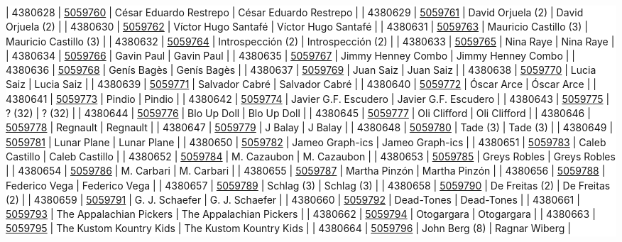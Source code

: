 | 4380628 | [5059760](https://www.discogs.com/artist/5059760) | César Eduardo Restrepo | César Eduardo Restrepo |
| 4380629 | [5059761](https://www.discogs.com/artist/5059761) | David Orjuela (2) | David Orjuela (2) |
| 4380630 | [5059762](https://www.discogs.com/artist/5059762) | Víctor Hugo Santafé | Víctor Hugo Santafé |
| 4380631 | [5059763](https://www.discogs.com/artist/5059763) | Mauricio Castillo (3) | Mauricio Castillo (3) |
| 4380632 | [5059764](https://www.discogs.com/artist/5059764) | Introspección (2) | Introspección (2) |
| 4380633 | [5059765](https://www.discogs.com/artist/5059765) | Nina Raye | Nina Raye |
| 4380634 | [5059766](https://www.discogs.com/artist/5059766) | Gavin Paul | Gavin Paul |
| 4380635 | [5059767](https://www.discogs.com/artist/5059767) | Jimmy Henney Combo | Jimmy Henney Combo |
| 4380636 | [5059768](https://www.discogs.com/artist/5059768) | Genís Bagès | Genís Bagès |
| 4380637 | [5059769](https://www.discogs.com/artist/5059769) | Juan Saiz | Juan Saiz |
| 4380638 | [5059770](https://www.discogs.com/artist/5059770) | Lucia Saiz | Lucia Saiz |
| 4380639 | [5059771](https://www.discogs.com/artist/5059771) | Salvador Cabré | Salvador Cabré |
| 4380640 | [5059772](https://www.discogs.com/artist/5059772) | Óscar Arce | Óscar Arce |
| 4380641 | [5059773](https://www.discogs.com/artist/5059773) | Pindio | Pindio |
| 4380642 | [5059774](https://www.discogs.com/artist/5059774) | Javier G.F. Escudero | Javier G.F. Escudero |
| 4380643 | [5059775](https://www.discogs.com/artist/5059775) | ? (32) | ? (32) |
| 4380644 | [5059776](https://www.discogs.com/artist/5059776) | Blo Up Doll | Blo Up Doll |
| 4380645 | [5059777](https://www.discogs.com/artist/5059777) | Oli Clifford | Oli Clifford |
| 4380646 | [5059778](https://www.discogs.com/artist/5059778) | Regnault | Regnault |
| 4380647 | [5059779](https://www.discogs.com/artist/5059779) | J Balay | J Balay |
| 4380648 | [5059780](https://www.discogs.com/artist/5059780) | Tade (3) | Tade (3) |
| 4380649 | [5059781](https://www.discogs.com/artist/5059781) | Lunar Plane | Lunar Plane |
| 4380650 | [5059782](https://www.discogs.com/artist/5059782) | Jameo Graph-ics | Jameo Graph-ics |
| 4380651 | [5059783](https://www.discogs.com/artist/5059783) | Caleb Castillo | Caleb Castillo |
| 4380652 | [5059784](https://www.discogs.com/artist/5059784) | M. Cazaubon | M. Cazaubon |
| 4380653 | [5059785](https://www.discogs.com/artist/5059785) | Greys Robles | Greys Robles |
| 4380654 | [5059786](https://www.discogs.com/artist/5059786) | M. Carbari | M. Carbari |
| 4380655 | [5059787](https://www.discogs.com/artist/5059787) | Martha Pinzón | Martha Pinzón |
| 4380656 | [5059788](https://www.discogs.com/artist/5059788) | Federico Vega | Federico Vega |
| 4380657 | [5059789](https://www.discogs.com/artist/5059789) | Schlag (3) | Schlag (3) |
| 4380658 | [5059790](https://www.discogs.com/artist/5059790) | De Freitas (2) | De Freitas (2) |
| 4380659 | [5059791](https://www.discogs.com/artist/5059791) | G. J. Schaefer | G. J. Schaefer |
| 4380660 | [5059792](https://www.discogs.com/artist/5059792) | Dead-Tones | Dead-Tones |
| 4380661 | [5059793](https://www.discogs.com/artist/5059793) | The Appalachian Pickers | The Appalachian Pickers |
| 4380662 | [5059794](https://www.discogs.com/artist/5059794) | Otogargara | Otogargara |
| 4380663 | [5059795](https://www.discogs.com/artist/5059795) | The Kustom Kountry Kids | The Kustom Kountry Kids |
| 4380664 | [5059796](https://www.discogs.com/artist/5059796) | John Berg (8) | Ragnar Wiberg |